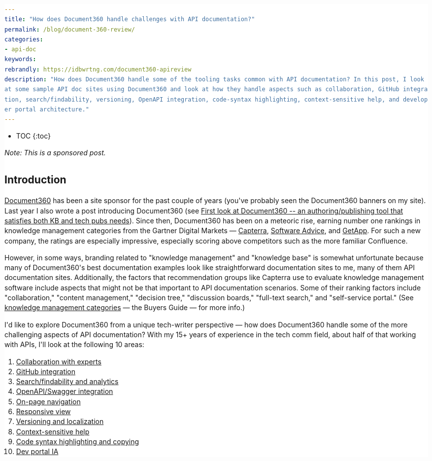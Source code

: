 ```yaml
---
title: "How does Document360 handle challenges with API documentation?"
permalink: /blog/document-360-review/
categories:
- api-doc
keywords:
rebrandly: https://idbwrtng.com/document360-apireview
description: "How does Document360 handle some of the tooling tasks common with API documentation? In this post, I look at some sample API doc sites using Document360 and look at how they handle aspects such as collaboration, GitHub integration, search/findability, versioning, OpenAPI integration, code-syntax highlighting, context-sensitive help, and developer portal architecture."
---
```


* TOC
{:toc}

*Note: This is a sponsored post.*

## Introduction

[Document360](https://document360.io/?ref=idratherbewriting) has been a site sponsor for the past couple of years (you've probably seen the Document360 banners on my site). Last year I also wrote a post introducing Document360 (see [First look at Document360 -- an authoring/publishing tool that satisfies both KB and tech pubs needs](/blog/document360-hybrid-between-tech-docs-and-support-tools/)). Since then, Document360 has been on a meteoric rise, earning number one rankings in knowledge management categories from the Gartner Digital Markets &mdash; [Capterra](https://datainsights.capterra.com/p/knowledge-management/177031/document360/references?i=36&c=&c=&c=&sc=2733887), [Software Advice](https://datainsights.softwareadvice.com/knowledge-management-software/document360/references?c=&c=&c=&sc=2733901), and [GetApp](https://datainsights.getapp.com/knowledge-management/document360/references?c=&c=&c=&sc=2733881). For such a new company, the ratings are especially impressive, especially scoring above competitors such as the more familiar Confluence.

However, in some ways, branding related to "knowledge management" and "knowledge base" is somewhat unfortunate because many of Document360's best documentation examples look like straightforward documentation sites to me, many of them API documentation sites. Additionally, the factors that recommendation groups like Capterra use to evaluate knowledge management software include aspects that might not be that important to API documentation scenarios. Some of their ranking factors include "collaboration," "content management," "decision tree," "discussion boards," "full-text search," and "self-service portal." (See [knowledge management categories](https://www.capterra.com/knowledge-management-software/?feature=%5B19078%5D&sortOrder=sponsored#buyers-guide) &mdash; the Buyers Guide &mdash; for more info.)

I'd like to explore Document360 from a unique tech-writer perspective &mdash; how does Document360 handle some of the more challenging aspects of API documentation? With my 15+ years of experience in the tech comm field, about half of that working with APIs, I'll look at the following 10 areas:

1.  [Collaboration with experts](#collaboration)
2.  [GitHub integration](#github)
3.  [Search/findability and analytics](#search)
4.  [OpenAPI/Swagger integration](#openapi)
5.  [On-page navigation](#navigation)
6.  [Responsive view](#responsiveness)
7.  [Versioning and localization](#versioning)
8.  [Context-sensitive help](#csh)
9.  [Code syntax highlighting and copying](#highlighting)
10. [Dev portal IA](#devportal_ia)
